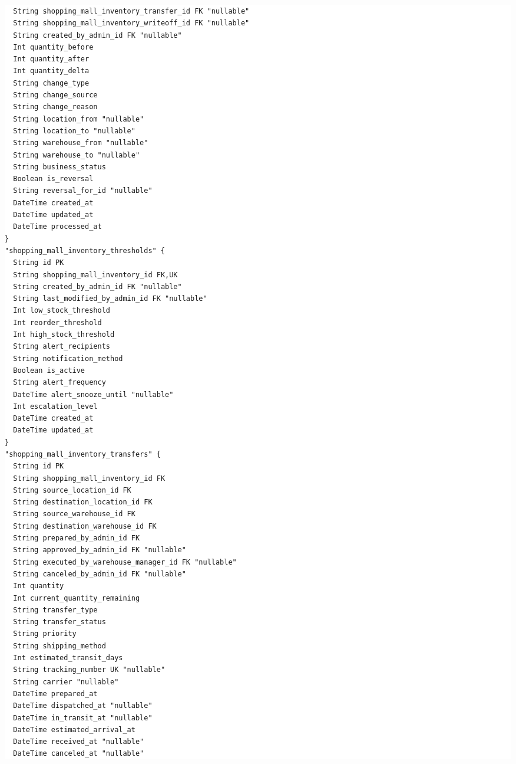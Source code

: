 ```mermaid
  String shopping_mall_inventory_transfer_id FK "nullable"
  String shopping_mall_inventory_writeoff_id FK "nullable"
  String created_by_admin_id FK "nullable"
  Int quantity_before
  Int quantity_after
  Int quantity_delta
  String change_type
  String change_source
  String change_reason
  String location_from "nullable"
  String location_to "nullable"
  String warehouse_from "nullable"
  String warehouse_to "nullable"
  String business_status
  Boolean is_reversal
  String reversal_for_id "nullable"
  DateTime created_at
  DateTime updated_at
  DateTime processed_at
}
"shopping_mall_inventory_thresholds" {
  String id PK
  String shopping_mall_inventory_id FK,UK
  String created_by_admin_id FK "nullable"
  String last_modified_by_admin_id FK "nullable"
  Int low_stock_threshold
  Int reorder_threshold
  Int high_stock_threshold
  String alert_recipients
  String notification_method
  Boolean is_active
  String alert_frequency
  DateTime alert_snooze_until "nullable"
  Int escalation_level
  DateTime created_at
  DateTime updated_at
}
"shopping_mall_inventory_transfers" {
  String id PK
  String shopping_mall_inventory_id FK
  String source_location_id FK
  String destination_location_id FK
  String source_warehouse_id FK
  String destination_warehouse_id FK
  String prepared_by_admin_id FK
  String approved_by_admin_id FK "nullable"
  String executed_by_warehouse_manager_id FK "nullable"
  String canceled_by_admin_id FK "nullable"
  Int quantity
  Int current_quantity_remaining
  String transfer_type
  String transfer_status
  String priority
  String shipping_method
  Int estimated_transit_days
  String tracking_number UK "nullable"
  String carrier "nullable"
  DateTime prepared_at
  DateTime dispatched_at "nullable"
  DateTime in_transit_at "nullable"
  DateTime estimated_arrival_at
  DateTime received_at "nullable"
  DateTime canceled_at "nullable"
```